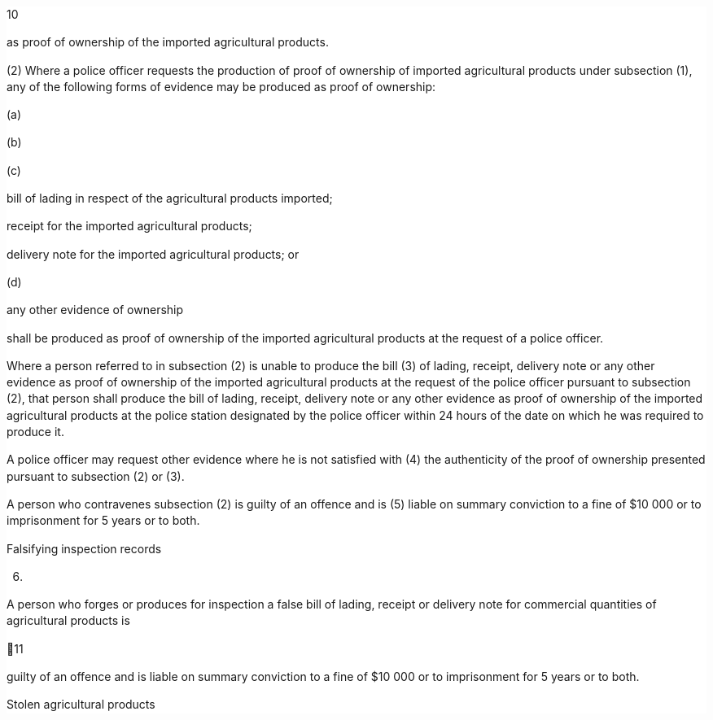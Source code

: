 10

as proof of ownership of the imported agricultural products.

(2)
Where a police officer requests the production of proof of ownership of
imported agricultural products under subsection (1), any of the following forms
of evidence may be produced as proof of ownership:

(a)

(b)

(c)

bill of lading in respect of the agricultural products imported;

receipt for the imported agricultural products;

delivery note for the imported agricultural products; or

(d)

any other evidence of ownership

shall be produced as proof of ownership of the imported agricultural products at
the request of a police officer.

Where a person referred to in subsection (2) is unable to produce the bill
(3)
of lading, receipt, delivery note or any other evidence as proof of ownership of
the imported agricultural products at the request of the police officer pursuant to
subsection (2), that person shall produce the bill of lading, receipt, delivery note
or any other evidence as proof of ownership of the imported agricultural products
at the police station designated by the police officer within 24 hours of the date
on which he was required to produce it.

A police officer may request other evidence where he is not satisfied with
(4)
the authenticity of the proof of ownership presented pursuant to subsection (2)
or (3).

A person who contravenes subsection (2) is guilty of an offence and is
(5)
liable on summary conviction to a fine of $10 000 or to imprisonment for 5 years
or to both.

Falsifying inspection records

6.
A person who forges or produces for inspection a false bill of lading,
receipt  or  delivery  note  for  commercial  quantities  of  agricultural  products  is

11

guilty of an offence and is liable on summary conviction to a fine of $10 000 or
to imprisonment for 5 years or to both.

Stolen agricultural products
